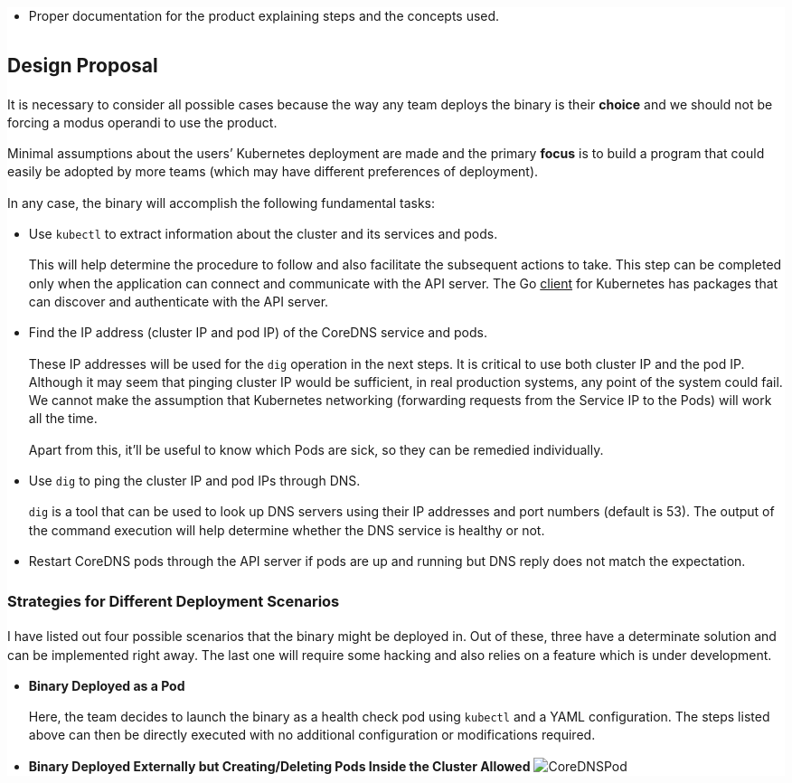
- Proper documentation for the product explaining steps and the concepts used. 
 
 
 

 
## Design Proposal 


It is necessary to consider all possible cases because the way any team deploys the binary is their **choice** and we should not be forcing a modus operandi to use the product.  
 
Minimal assumptions about the users’ Kubernetes deployment are made and the primary **focus** is to build a program that could easily be adopted by more teams (which may have different preferences of deployment). 
 
In any case, the binary will accomplish the following fundamental tasks: 


- Use `kubectl` to extract information about the cluster and its services and pods.  
 
  This will help determine the procedure to follow and also facilitate the subsequent actions to take. This step can be completed only when the application can connect and communicate with the API server. The Go [client](https://github.com/kubernetes/client-go) for Kubernetes has packages that can discover and authenticate with the API server.  
 
- Find the IP address (cluster IP and pod IP) of the CoreDNS service and pods.  
 
  These IP addresses will be used for the `dig` operation in the next steps. It is critical to use both cluster IP and the pod IP. Although it may seem that pinging cluster IP would be sufficient, in real production systems, any point of the system could fail. We cannot make the assumption that Kubernetes networking (forwarding requests from the Service IP to the Pods) will work all the time.  
 
  Apart from this, it’ll be useful to know which Pods are sick, so they can be remedied individually.  
 
- Use `dig` to ping the cluster IP and pod IPs through DNS. 
 
  `dig` is a tool that can be used to look up DNS servers using their IP addresses and port numbers (default is 53). The output of the command execution will help determine whether the DNS service is healthy or not.  
 
- Restart CoreDNS pods through the API server if pods are up and running but DNS reply does not match the expectation. 


 
### Strategies for Different Deployment Scenarios 

I have listed out four possible scenarios that the binary might be deployed in. Out of these, three have a determinate solution and can be implemented right away. The last one will require some hacking and also relies on a feature which is under development. 
- **Binary Deployed as a Pod** 


  Here, the team decides to launch the binary as a health check pod using `kubectl` and a YAML configuration. The steps listed above can then be directly executed with no additional configuration or modifications required.  


- **Binary Deployed Externally but Creating/Deleting Pods Inside the Cluster Allowed** 
![CoreDNSPod](https://user-images.githubusercontent.com/37150991/75658062-9220f900-5c8d-11ea-8c13-f48fbcecc37a.jpeg)
 